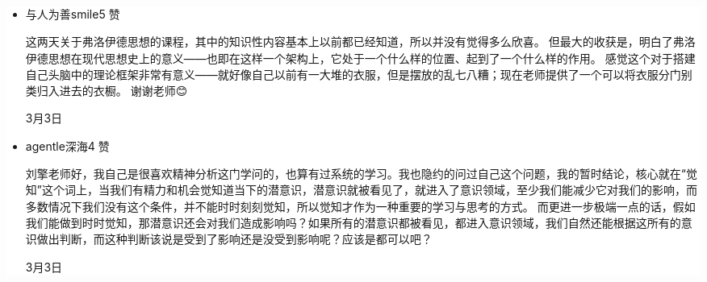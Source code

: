 
  - 与人为善smile5 赞

    这两天关于弗洛伊德思想的课程，其中的知识性内容基本上以前都已经知道，所以并没有觉得多么欣喜。 但最大的收获是，明白了弗洛伊德思想在现代思想史上的意义——也即在这样一个架构上，它处于一个什么样的位置、起到了一个什么样的作用。 感觉这个对于搭建自己头脑中的理论框架非常有意义——就好像自己以前有一大堆的衣服，但是摆放的乱七八糟；现在老师提供了一个可以将衣服分门别类归入进去的衣橱。 谢谢老师😊

    3月3日


  - agentle深海4 赞

    刘擎老师好，我自己是很喜欢精神分析这门学问的，也算有过系统的学习。我也隐约的问过自己这个问题，我的暂时结论，核心就在“觉知”这个词上，当我们有精力和机会觉知道当下的潜意识，潜意识就被看见了，就进入了意识领域，至少我们能减少它对我们的影响，而多数情况下我们没有这个条件，并不能时时刻刻觉知，所以觉知才作为一种重要的学习与思考的方式。 而更进一步极端一点的话，假如我们能做到时时觉知，那潜意识还会对我们造成影响吗？如果所有的潜意识都被看见，都进入意识领域，我们自然还能根据这所有的意识做出判断，而这种判断该说是受到了影响还是没受到影响呢？应该是都可以吧？

    3月3日

